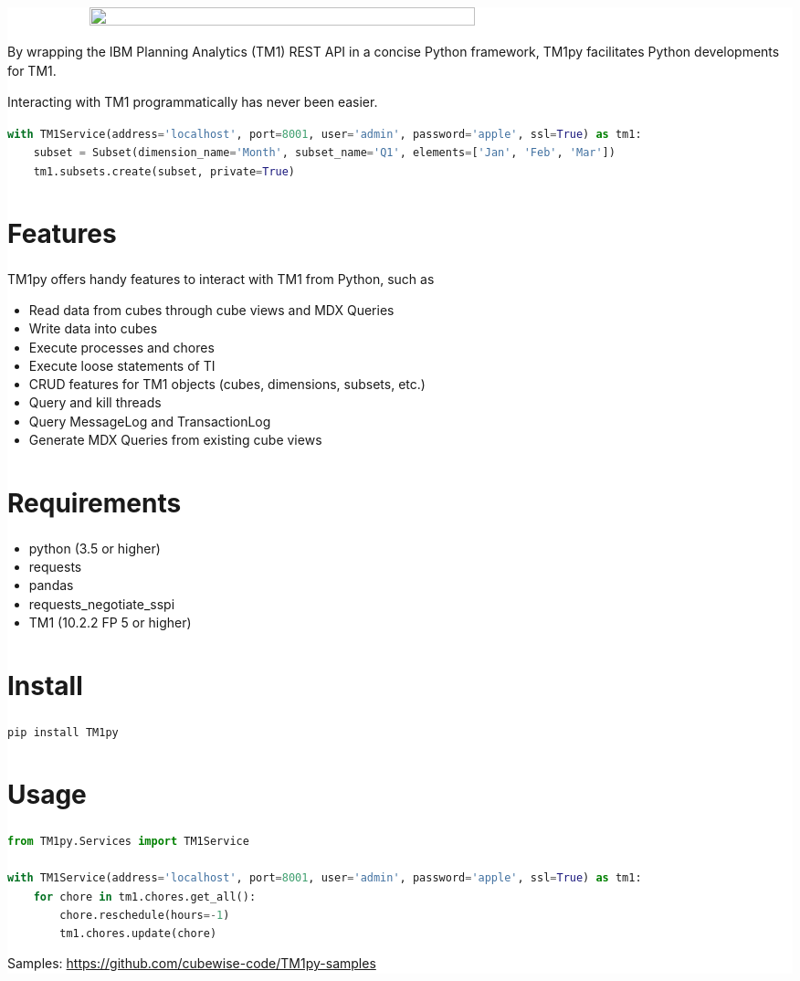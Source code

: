 
<img src="https://s3-ap-southeast-2.amazonaws.com/downloads.cubewise.com/web_assets/CubewiseLogos/TM1py-logo.png" style="width: 70%; height: 70%;text-align: center"/>


By wrapping the IBM Planning Analytics (TM1) REST API in a concise Python framework, TM1py facilitates Python developments for TM1.

Interacting with TM1 programmatically has never been easier.



``` python
with TM1Service(address='localhost', port=8001, user='admin', password='apple', ssl=True) as tm1:
    subset = Subset(dimension_name='Month', subset_name='Q1', elements=['Jan', 'Feb', 'Mar'])
    tm1.subsets.create(subset, private=True)
```

Features
=======================

TM1py offers handy features to interact with TM1 from Python, such as

- Read data from cubes through cube views and MDX Queries
- Write data into cubes
- Execute processes and chores
- Execute loose statements of TI
- CRUD features for TM1 objects (cubes, dimensions, subsets, etc.)
- Query and kill threads
- Query MessageLog and TransactionLog
- Generate MDX Queries from existing cube views

Requirements
=======================

- python (3.5 or higher)
- requests
- pandas
- requests_negotiate_sspi
- TM1 (10.2.2 FP 5 or higher)

Install
=======================


    pip install TM1py
    
Usage
=======================

``` python
from TM1py.Services import TM1Service

with TM1Service(address='localhost', port=8001, user='admin', password='apple', ssl=True) as tm1:
    for chore in tm1.chores.get_all():
        chore.reschedule(hours=-1)
        tm1.chores.update(chore)
```

Samples:
https://github.com/cubewise-code/TM1py-samples
